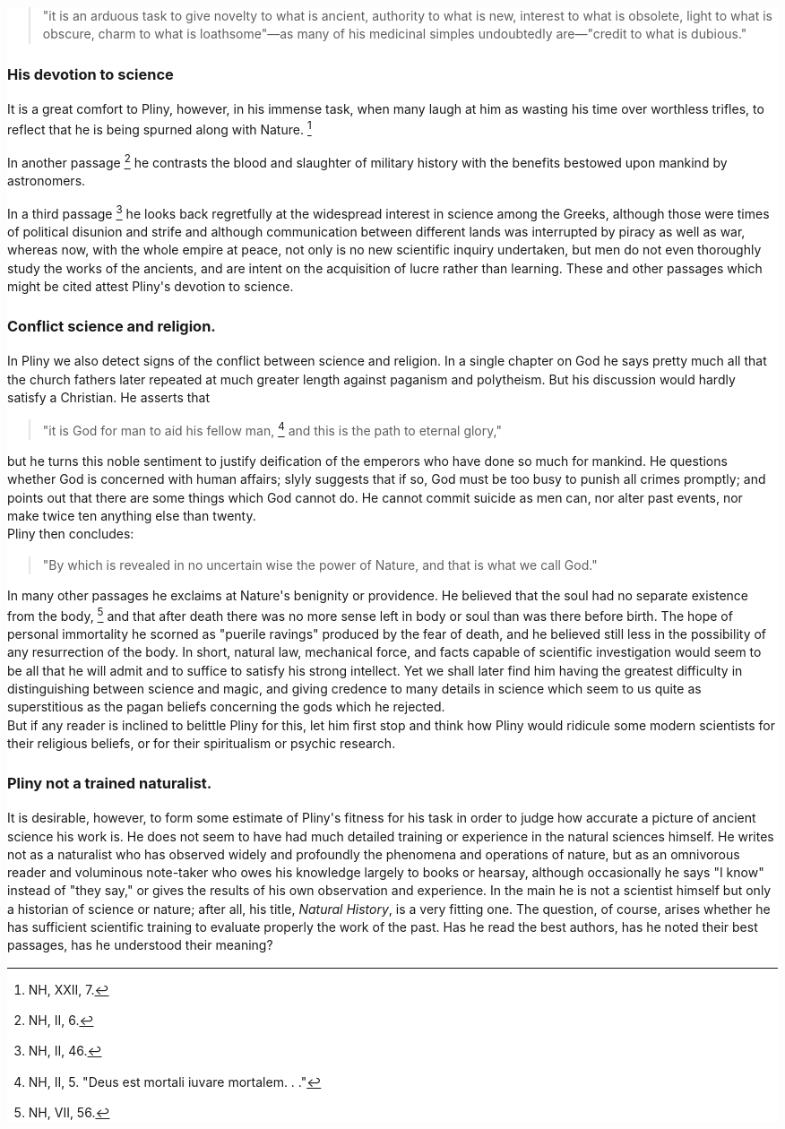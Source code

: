 > "it is an arduous task to give novelty to what is ancient, authority to what is new, interest to what is obsolete, light to what is obscure, charm to what is loathsome"—as many of his medicinal simples undoubtedly are—"credit to what is dubious."  

### His devotion to science   

It is a great comfort to Pliny, however, in his immense task, when many laugh at him as wasting his time over worthless trifles, to reflect that he is being spurned along with Nature. [^46:2] 

 [^46:2]: NH, XXII, 7.

In another passage [^46:3] he contrasts the blood and slaughter of military history with the benefits bestowed upon mankind by astronomers.

 [^46:3]: NH, II, 6.

In a third passage [^47:1] he looks back regretfully at the widespread interest in science among the Greeks, although those were times of political disunion and strife and although communication between different lands was interrupted by piracy as well as war, whereas now, with the whole empire at peace, not only is no new scientific inquiry undertaken, but men do not even thoroughly study the works of the ancients, and are intent on the acquisition of lucre rather than learning. These and other passages which might be cited attest Pliny's devotion to science.  

  [^47:1]: NH, II, 46.

### Conflict science and religion.

In Pliny we also detect signs of the conflict between science and religion. In a single chapter on God he says pretty much all that the church fathers later repeated at much greater length against paganism and polytheism. But his discussion would hardly satisfy a Christian. He asserts that 

> "it is God for man to aid his fellow man, [^47:2] and this is the path to eternal glory," 

 [^47:2]: NH, II, 5. "Deus est mortali iuvare mortalem. . ."

but he turns this noble sentiment to justify deification of the emperors who have done so much for mankind. He questions whether God is concerned with human affairs; slyly suggests that if so, God must be too busy to punish all crimes promptly; and points out that there are some things which God cannot do. He cannot commit suicide as men can, nor alter past events, nor make twice ten anything else than twenty.   
Pliny then concludes:   

> "By which is revealed in no uncertain wise the power of Nature, and that is what we call God." 

In many other passages he exclaims at Nature's benignity or providence. He believed that the soul had no separate existence from the body, [^47:3] and that after death there was no more sense left in body or soul than was there before birth. The hope of personal immortality he scorned as "puerile ravings" produced by the fear of death, and he believed still less in the possibility of any resurrection of the body. In short, natural law, mechanical force, and facts capable of scientific investigation would seem to be all that he will admit and to suffice to satisfy his strong intellect. Yet we shall later find him having the greatest difficulty in distinguishing between science and magic, and giving credence to many details in science which seem to us quite as superstitious as the pagan beliefs concerning the gods which he rejected.  
But if any reader is inclined to belittle Pliny for this, let him first stop and think how Pliny would ridicule some modern scientists for their religious beliefs, or for their spiritualism or psychic research.   

 [^47:3]: NH, VII, 56.

### Pliny not a trained naturalist.  

It is desirable, however, to form some estimate of Pliny's fitness for his task in order to judge how accurate a picture of ancient science his work is. He does not seem to have had much detailed training or experience in the natural sciences himself. He writes not as a naturalist who has observed widely and profoundly the phenomena and operations of nature, but as an omnivorous reader and voluminous note-taker who owes his knowledge largely to books or hearsay, although occasionally he says "I know" instead of "they say," or gives the results of his own observation and experience. In the main he is not a scientist himself but only a historian of science or nature; after all, his title, _Natural History_, is a very fitting one. The question, of course, arises whether he has sufficient scientific training to evaluate properly the work of the past. Has he read the best authors, has he noted their best passages, has he understood their meaning?   

 [^42:1]: "Farewell, Nature, parent of all things, and in thy manifold multiplicity bless me who, alone of the Romans, has sung thy praise." 
 [^42:2]: For the Latin text of the _Naturalis Historia_ I have used the editions of D.Detlefsen, Berlin, 1866-1882, and L.Janus, Leipzig, 1870, 6 vols, in 3; 5 vols, in 3. There is, however, a good English translation of the Natural History, with an introductory essay, by J.Bostock and H. T. Riley, London, 1855, 6 vols. (Bohn Library), which is superior to both the German editions in its explanatory notes and subject index, and which also apparently antedates them in some readings suggested for doubtful passages in the text. Three modes of dividing the Natural History into chapters are indicated in the editions of Janus and Detlefsen. I shall employ that found in the earlier editions of Hardouin, Valpy, Lemaire, and Ajasson, and preferred in the English translation of Bostock and Riley.
 [^43:1]: Bostock and Riley (1855), I, xvi.
 [^44:1]: NH. Preface.
 [^46:1]: NH, Preface. 
 [^49:1]: Letter to Macer, Ep. Ill, 5, ed. Keil. Leipzig, 1896. 
 [^49:2]: NH, VII, 1; XXIII, 60; XXV, 1; XXVII, 1. 
 [^49:3]: XXVI, 76.
 [^49:4]: XXXVII, 11.
 [^49:5]: XXI, 88.
 [^49:6]: XXXII, 24.
 [^49:7]: Yet C. W. King, Natural History of Precious Stones, p. 2, deplores the loss of Juba's treatise,  which he says, "considering his position and opportunities for exact information, is perhaps the  greatest we have to deplore in  this sad catalogue of desiderata."  
 [^50:1]: NH, XXXII, 4
 [^50:2]: XXX, 30; Chrysippus of Soli; Χρύσιππος ὁ Σολεύς, Chrysippos ho Soleus; c. 279 – c. 206 BC.
 [^50:3]: Bouche-Leclercq (1899), p. 519, notes, however, that Aulus Gellius (X, 12) protested against Pliny's credulity in accepting such works as genuine and that "Columelle (VII, 5) cite un certain Bolus de Mendes comme l'auteur des ὑπομνήματα attribues a Dcmocrite." Bouche-Leclercq adds, however, "Rien n'y fit: Democrite devint le grand docteur de la magie." 
 [^50:4]: NH, VII, 21.
 [^50:5]: G. H. Lewes, _Aristotle; a Chapter from the History of Science_, London. 1864. 
 [^50:6]: _Letters of Pliny the Younger_, III, 5, ed. Keil, Leipzig, 1896.
 [^51:1]: NH, VIII, 34.
 [^51:2]: XXVIII, 1. 
 [^51:3]: R&uuml;ck, _Die Naturalis Historia des Plinius im Mittelalter_, in Sitsh. Bayer. Akad. Philos-Philol.  Classe (1908) pp. 203-318. For citations of Pliny by writers of the late Roman empire and early middle ages, see Panckoucke, _Bibliotheque Latine-Française_, vol. CVI. 
 [^52:1]: Concerning the MSS see Detlefsen's prefaces in each of his first five volumes and his fuller dissertations in Jahn's _Neue Jahrb_., 77, 653ff, Rhein. Mus., XV, 265ff; XVIII, 227ff, 327. Detlefsen seems to have made no use of English MSS, but a folio of the close of the 12th century at New College, Oxford, contains the first nineteen books of the _Natural History_ and is described by Coxe as "very well written and preserved."  
 [^52:2]: See M.R.James, Eton Manuscripts, p. 63, MS 134, Bl. 4. 7., Roberti Crikeladensis Prioris Oxoniensis excerpta ex Plinii Historia Naturali, 12-13th century, in a large English hand, giving extracts extending from Book II to Book IX.  
 [^52:3]:   Bologna, 952, 15th century, fols. 157-60, "Tractatus optimus in quo exposuit et aperte declaravlt plinius philosophus quid sit lapis philosophicus et ex qua materia debet fieri et quomodo."  
 [^53:1]: Fossi, _Catalogus codicum saeculo XV impressorum qui in publico Bibliotheca Magliabechiana Florentiae adservantur_, 1793- 1795, II, 374-81.
 [^53:2]: _De erroribus Plinii et aliorum in medicina_, Ferrara, 1492. 
 [^53:3]: Pliniana defensio, 1494. 
 [^53:4]: Escorial Q-I-4, and R-I-5, both  of the 14th century. 
 [^54:1]: NH, V, I, 12.
 [^54:2]: XXVI, 6, "usu efficacissimo rerum omnium magistro" ; XVII, 2, 12, "quare experimentis optime creditur."  
 [^54:3]: II, 66. 
 [^54:4]: XXIX, 23.
 [^54:5]: XXIX, 11 
 [^54:6]:  XXV 54, coramque nobis; XXV, 106, "nos earn Romanis experimentis per usus digeremus."
 [^54:7]: Sometimes another term, as usus in note 2 above, is employed.
 [^54:8]: "See II. 41, 1-2; II, 108; VII,  41; VII, 56; VIII, 7; XIV, 8; XVI, 1; XVI, 64; XVII, 2; XVII, 35; XXII, 1; XXII, 43; XXII, 49; XXII, 51; XXV, 7; XXXIV, 39 and 51. Experience is also the idea in the two following passages,  although the word experimentum could not smoothly be rendered as "experience" in a literal translation, VII, 50, "Accedunt experimenta et exempla recentissimi  census . . ."; XXVIII, 45, "Nec  uros aut bisontes habuerunt Graeci in experimentis." 
 [^54:9]: XVI, 24; XXII, 57; XXVI, 60.
 [^55:1]: X, 75.
 [^55:2]: XXXV, 30. 
 [^55:3]: VII, 35.
 [^55:4]: XII, 3.
 [^55:5]: XIV, 25.
 [^55:6]: XVII, 4; XX, 3 and 76; XXII, 23; XXIX, 12; XXXIII, 19 and 48 : XXXVI, 38 and 55 ; XXXVII, 22 and 76; such phrases as sinceri  experimentium and veri experimentum are used for "test of genuineness." 
 [^55:7]: XXIII, 31; XXXI, 28.
 [^55:8]: XXXI, 27.
 [^55:9]: XVII, 26.
 [^55:10]: II, 75.
  [^55:11]: IX, 7.
  [^56:1]: XXVII, 6.
 [^56:2]: XXXVIII, 14.
 [^56:3]: XXIX, 8. "Discunt periculis nostris et experimenta per mortes agunt." Bostock and Riley translate the last clause, "And they experimentalize by putting us to death." Another possible translation is, "And their experiments cost lives." 
 [^56:4]: XXV, 17. ". . . adeo nullo omnia experiendi fine ut cogerentur etiam venena prodesse." 
 [^56:5]: XXIX, 4 "... ab experimentis se cognominans empiricen." 
 [^56:6]: IX, 86.
 [^56:7]: XXXVII, 15.
 [^56:8]: According to Galen, as we shall hear later, the Empirics relied a good deal upon chance experience and dreams.
 [^57:1]: XXV, 6.
 [^57:2]: XX, 52.
 [^57:3]: XXV, 20.
 [^57:4]: XXIII, 27.
 [^57:5]: Among other virtues of vinegar, besides its supposed property of breaking rocks, Pliny mentions that if one holds some in the mouth, it will prevent one from  feeling the heat in the baths.
 [^57:6]: XXV, 6 and 21 and 50; XXVII, 2.  
 [^57:7]: XVI, 24; XXVI, 60. 
 [^57:8]: XXIII, 59. 
 [^57:9]: XXVIII, 7. 
 [^58:1]: In the opening chapters of Book XXX, unless otherwise indicated by specific citation.
 [^59:1]: Aulus Gellius, X, 12, and Columella, VII, 5, dispute this (Bouché-Leclercq, _L’Astrologie grecque_, p. 519). Berthelot (Origines de l'alchimie, p. 145) believes in a Democritan school at the beginning of the Christian era which wrote the works of alchemy attributed to Democritus as well as the books of medical and magical recipes which are quoted in the Geoponica and the Natural History.
 [^59:2]: XVI, 95. 
 [^61:1]: XXX, 2. ". . . quamquam animadverto summam litterarum claritatem gloriamque ex ea scientia antiquitus et paene semper petitam."  
 [^61:2]: Examples are: XXV, 59, Sed magi utique circa banc insaniunt; XXIX, 20 "magorum mendacia"; XXXVII, 60. "magorum impudentiae vel manifestusum...exemplum; XXXVII, 73, "dira mendacia magorum."
 [^61:3]: See XXII, 9; XXVII, 65; XXVIII, 23 and 27; XXIX, 26; XXX, 7; XXXVII, 14.
 [^61:4]: XXXVII, 40.
 [^61:5]: XXX, 5-6.
 [^61:6]: "Proinde ita persuasum sit, intestabilem, inritam, innanem essel habentem tamen quasdqm veritatis umbras, sed in his veneficas artis poliere, non magicas. 
 [^61:7]: XXV, 7.
 [^61:8]: XXVIII, 23.
 [^61:9]: XXVII, 2.
 [^62:1]: XXX, 4.
 [^62:2]: XXVIII, 19; XXX, 6
 [^62:3]: XXVII, 29.
 [^63:1]: XXX, 7.
 [^63:2]: XXIX, 26.
 [^63:3]: For instance, XXX, 27, he mentions the magi, but not in XXX, 29; but in XXX, 30; "plura eorum remedia ponemus" seems to refer to them, although  we must look back three chapters for the antecedent of corum.
 [^63:4]: XXXVII, 14; he says that he is going to confute "the unspeakable nonsense of the magicians" concerning gems, but makes no specific citation from them until the thirty-seventh chapter on jasper.
 [^64:1]: XXX, 47.
 [^64:2]: XXXVII, 11.
 [^65:1]: XX, 30; XXI, 38, 94, 104; XXII, 24, 29. 
 [^65:2]: XXI, 36; XXIV, 99. 
 [^65:3]: XXV, 5.
 [^65:4]: XXIV, 99-102.
 [^65:5]: See XX, 30; XXI, 36, 38, 94, 104; XXII, 9, 24, 29; XXIV, 99, 102; XXV, 59, 65, 80-81; XXVI, 9
 [^65:6]: XXI, 38.
 [^65:7]: XXI, 104; XXII, 24.
 [^65:8]: XXI. 94.
 [^66:1]: XXII, 29.
 [^66:2]: XX, 30.
 [^66:3]: XXI, 38.
 [^66:4]: XXIV, 99 and 102.
 [^66:5]: XXV, 5.
  [^66:6]: XXV, 59.
 [^66:7]: XXVI, 9.
 [^67:1]: XXX, 6.
 [^67:2]: XXX, 7.
 [^67:3]: XXVIII, 27.
 [^67:4]: XXVIII, 25.
 [^67:5]: XXX, 24.
 [^67:6]: XXIX, 39.
 [^68:1]: XXX, 6.
  [^68:2]: XXVIII, 57; XXX, 17.
 [^68:3]: Use of goat, XXVIII, 56, 63, 78-79; cat, XXVIII, 66; puppy, XXIX, 38; dog, XXX, 21. 
 [^68:4]: XXVIII, 60, 66, 77; XXIX, 26.
 [^68:5]: XXVIII, 66; XXIX, 15; XXX, 7; XXX, 27; XXXII. 38.
 [^68:6]: XXX, 8 and 36; see also XXVIII. 60; XXXII, 19 and 24.
 [^68:7]: XXIX, 23; XXX, 18, 20, 30. 49; XXXII, 14, 18, 24.
 [^68:8]: XXX, 27.
 [^68:9]: XXX, 24.
 [^69:1]: XXX, 24.
 [^69:2]: XXVIII, 27. 
 [^69:3]: XXVIII, 66; and see XXIX, 12.  
 [^69:4]: XXVIII, 60.
 [^69:5]: XXVIII, 68.
 [^69:6]: XXVIII, 78.
 [^69:7]: XXX, 17. 
 [^69:8]: XXX, 18. 
 [^69:9]: XXXII, 38.
 [^69:10]: XXIX, 26.  
 [^70:1]: XXVIII, 63.
 [^70:2]: XXVIII, 56; XXIX, 15. 
 [^70:3]: XXIX, 19. 
 [^70:4]: XXIX, 20.
 [^70:5]: XXIX, 26; XXX, 7.
 [^70:6]: Pliny ascribes statements concerning stones to the magi in the following chapters: XXXVI, 34; XXXVII, 37, 40, 49, 51, 54, 56, 60, 70, 73. 
 [^70:7]: XXXVII, 54 and 40.
 [^70:8]: XXXVII, 40, 60, 56, 73.
 [^71:1]: XXVIII, 12, "Magorum haec commenta sunt. . . ."
 [^71:2]: XXVIII, 23. 
 [^73:1]: Some works upon animals in antiquity and Greece are:   
 [^74:1]: VIII, 1-12.
 [^74:2]: VIII, 17-21.
 [^74:3]: XXXII, 5.
 [^74:4]: VIII, 37.
 [^74:5]: VIII, 11 - 12.
 [^74:6]: XXVII, 2; XVIII, 1.
 [^74:7]: XXVII, 2; VIII, 41
 [^74:8]: XX, 51 and 61; XXII, 37 and 45. 
 [^74:9]: XX, 26.
 [^75:1]: VIII, 41; XX, 95. 
 [^75:2]: XXIX, 39. 
 [^75:3]: XXV, 50.
 [^75:4]: XXV, 5.
 [^75:5]: VIII, 40; XXVIII, 31.
 [^75:6]: For further remedies used by animals see VIII, 41; XXIX, 14, 38; XXV, 52-53; XXVIII, 81. 
 [^75:7]: XXVII, 2. ". . . quod certe casu repertum quis dubitet et quotiens fiat etiam nunc ut novom nasci quoniam feris ratio et usus inter se tradi non possit?" Perhaps Pliny would have denied the inheritance of acquired characteristics. 
 [^75:8]: XXV, 51.
 [^75:9]: XXXVII, 57.
 [^75:10]: VIII, 4.
 [^75:11]: VIII, 33. 
 [^76:1]: XXIX, 34; XXX, 10, 19; XXVIII, 46; XXIX, 11; XXX, 16.
 [^76:2]: XXX, 46.
 [^76:3]: XXXII, 14.  
 [^76:4]: XXVIII, 37.
 [^76:5]: A recent work on the general theme is Joret, _Les plantes dans  l'antiquite_, Paris, 1904; see also F.Mentz, _De plantis qiias ad rem magicam facere crediderunt veteres_, Leipzig, 1705, 28 pp.; F.Unger, _Die Pflanze als Zaubermittel_, Vienna, 1859.
 [^77:1]: XXII, 3 ; XXV, 59 ; XXVII, 28.
 [^77:2]: XXI, 105. "Halicacabi radicem bibunt qui vaticinari gallantesque vere ad confirmandas superstitiones aspici se volunt."
  [^77:3]: XXV, 43-44.
 [^77:4]: XXI, 21, 84. 
 [^77:5]: XXV, 5
 [^77:6]: XXII, 64.
 [^77:7]: XXV, 35
 [^77:8]: XXII, 36.
  [^77:9]: XXIV, 94.
 [^77:10]: XXV, 46.
 [^77:11]: XXV, 54.
 [77:12]: XXV. 78.
 [^78:1]: XXIII, 75.
 [^78:2]: XXIV, 56 - 57.
 [^78:3]: XXV, 18; XXVII, 100.
 [^78:4]: XX. 14; XXIV, 82; XXV, 92.
 [^78:5]: XXV. 10; XXVII, 60.
 [^78:6]: XXIV, 6, 93.
 [^78:7]: XXV, 6.
 [^78:8]: XX, 49: XXI, 83: XXIII, 54; XXIV, 63; XXV, 59; XXVI, 12.
 [^78:9]: XXIII, 59.
 [^78:10]: XXIV, 62.
 [^78:11]: XXV 21, 94.
 [^78:12]: XXIV, 63 and 118.
 [^78:13]: XXI 19
 [^78:14]: XXIV, 62; XXIII, 59
 [^78:15]: XXIII, 81; XXIV, 6, 62, 116.
 [^78:16]: XXVI. 12.
 [^79:1]: XXI, 19; XXV, 21, 94.
 [^79:2]: XXIII, 71, 81; XXIV, 6; XXVII, 62.
 [^79:3]: XXI, 83; XXV, 109; XXVI, 12.
 [^79:4]: XXII, 16; XXIII, 54; XXIV, 82; XXVII, 113.
 [^79:5]: XXIV, 116.
 [^79:6]: XXV, 92.
 [^79:7]: XXI, 19; XXV, 11.
 [^79:8]: XXIV, 62; XXV, 21.
 [^79:9]: XXIV, 62-63.
 [^79:10]: XVI, 95.
 [^79:11]: See XXIV, 6, for other methods of plucking the mistletoe.
 [^80:1]: XVIII, 45.
 [^80:2]: See also XXV, 6.
 [^80:3]: XIX, 58.
 [^80:4]: XVIII, 7o.
 [^80:5]: XVIII, 73.
 [^80:6]: XXVIII, 81.
 [^80:7]: XVIII, 8.
[^80:8]: XXXVII, 14, 73.
  [^80:9]: XXXVII, 55-56.
  [^81:1]: XXXVII, 13.
 [^81:2]: For instance, XXXVII, 12 amber, 37 jasper, 39 aetites, 55 "baroptenus." 
 [^81:3]: XXXVI, 31.
 [^81:4]: XXXVII, I5, 58, 67.
 [^81:5]: XXXVI, 25, 39.
 [^81:6]: XVI, 20.
 [^81:7]: XXXIII, 25.
 [^81:8]: XXX, 12, 25. 
 [^81:9]: XX, 3; XXVIII, 6, 9; etc. 
 [^81:10]: II, 63; XXIX, 23.
 [^82:1]: XXXIII, 34.
 [^82:2]: XX, 51; XXVIII, 21.
 [^82:3]: VII, 13; XXVIII, 23.
 [^82:4]: XX, 33; XXII, 30; XXVIII, 18-19.
 [^82:5]: XXVIII, 8.
 [^82:6]: XXVIII, 9.
 [^82:7]: XXVIII, 9-11.
  [^83:1]: XXVIII, 7.
 [^83:2]: VII, 2.
 [^83:3]: XXVIII, 6.
 [^83:4]: XXII, 49.
 [^84:1]: XXIV, 102.
 [^84:2]: In this paragraph I have combined views expressed by Pliny in three different passages: XXII, 49 and 56; XXIV, 1. 
 [^84:3]: IX, 88; XXIV, 1; XXVIII, 23; XXXII, 12; XXXVII, 15; etc. 
  [^84:4]: XXIV, 1; XXIX, 17.
 [^84:5]: VIII. 50; XXVIII. 42.
 [^85:1]: XXIX, 17 and 23.
 [^85:2]: XXVIII, 43.
 [^85:3]: XX, 1. "Odia amicitiaque rerum surdarum ac sensu carentium . . . quod Graeci sympathiam appellavere." XXIV, 1. "Surdis etiam rerum sua cuique sunt venena ac minimis quoque . . . Concordia valent." 
 [^85:4]: XXVIII, 41; XXXVII, 15. Yet a note in Bostock and Riley's translation, IV, 207, asserts, "Pliny is the only author who makes mention of this singularly absurd notion." 
 [^85:5]: Nunc quod totis voluminibus his docere conati summus de discordia rerum concordiaque quam antipathiam Graeci vocavere ac sympathiam non aliter clarius intelligi potest." 
 [^85:6]: XXIV, 41.
 [^85:7]: XXI, 47.
 [^86:1]: XX, 36.
 [^86:2]: XVI, 24.
 [^86:3]: XXV, 55. 
 [^86:4]: XXXVII, 54. 
 [^86:5]: XXIII, 62; XXIV, 1.
 [^86:6]: XXVIII, 41.
 [^86:7]: XXIX, 32. 
 [^86:8]: XXVIII, 61.
[^86:9]: XXIX, 27.
 [^87:1]:  XXVII, 74.
 [^87:2]: XXXVI, 11. 
 [^87:3]: XXV, 3.
 [^87:4]: XXII. 29. 
 [^87:5]: XXVIII, 9.
 [^87:6]: XXVIII, 17.
 [^87:7]: XXVIII, 47.
 [^87:8]: XXIX 38
 [^87:9]: XXX, 20.
 [^87:10]: XXVIII, 49.
 [^87:11]: XXXII, 52.
 [^88:1]: XXIX, 27.
 [^88:2]: XXX. 7. 
 [^88:3]: XXXII, 14.
 [^88:4]: XXX, 20 and 14.
 [^88:5]: XXXII, 29; XXX, 11.
[^88:6]: XXVIII, 42.
 [^88:7]: XXII, 65.
 [^88:8]: XXII, 72
 [^89:1]:  XXII, 32.
 [^89:2]: XXX, 12.
 [^89:3]: XXV, 106.
 [^89:4]: XX, 81.
 [^89:5]: XXVIII, 47.
 [^89:6]: XXX, 12, 15.
 [^89:7]: XXVII, 62.
 [^89:8]: XXIX, 17.
 [^89:9]: XXIX. 24.
 [^89:10]: XXVI. 89.
 [^90:1]: XXXII, 16; also XX, 39.
  [^90:2]: XXII, 30. 
 [^90:3]: XXIV, 32, 38. 
 [^90:4]: XX, 72, 82. 
 [^90:5]: XXVI, 69. 
 [^90:6]: XXIX, 36.